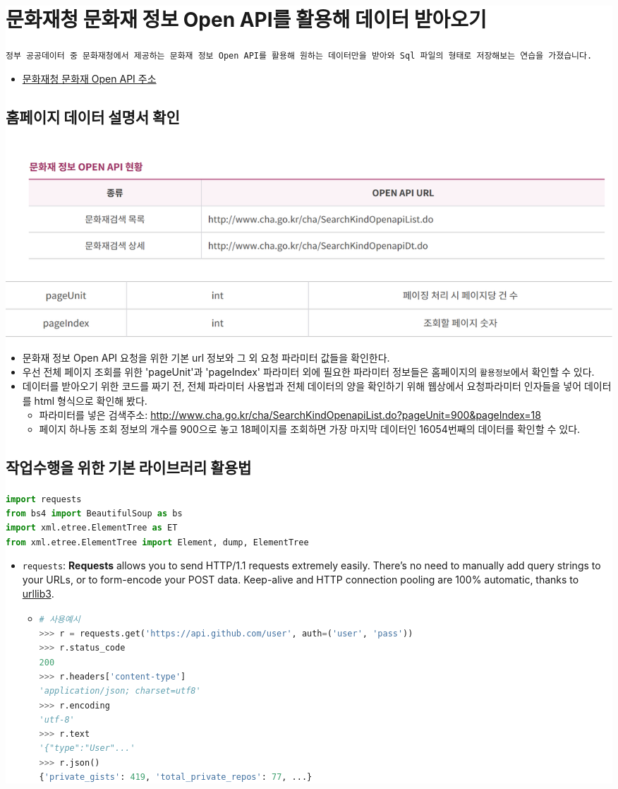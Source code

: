 # 문화재청 문화재 정보 Open API를 활용해 데이터 받아오기

`정부 공공데이터 중 문화재청에서 제공하는 문화재 정보 Open API를 활용해 원하는 데이터만을 받아와 Sql 파일의 형태로 저장해보는 연습을 가졌습니다.`

- [문화재청 문화재 Open API 주소](https://www.cha.go.kr/html/HtmlPage.do?pg=/publicinfo/pbinfo3_0201.jsp&mn=NS_04_04_02)



## 홈페이지 데이터 설명서 확인

![image-20210124215736394](README.assets/image-20210124215736394.png)

![image-20210124215803504](README.assets/image-20210124215803504.png)

- 문화재 정보 Open API 요청을 위한 기본 url 정보와 그 외 요청 파라미터 값들을 확인한다.
- 우선 전체 페이지 조회를 위한 'pageUnit'과 'pageIndex' 파라미터 외에 필요한 파라미터 정보들은 홈페이지의 `활용정보`에서 확인할 수 있다.
- 데이터를 받아오기 위한 코드를 짜기 전, 전체 파라미터 사용법과 전체 데이터의 양을 확인하기 위해 웹상에서 요청파라미터 인자들을 넣어 데이터를 html 형식으로 확인해 봤다.
  - 파라미터를 넣은 검색주소: http://www.cha.go.kr/cha/SearchKindOpenapiList.do?pageUnit=900&pageIndex=18
  - 페이지 하나동 조회 정보의 개수를 900으로 놓고 18페이지를 조회하면 가장 마지막 데이터인 16054번째의 데이터를 확인할 수 있다.



## 작업수행을 위한 기본 라이브러리 활용법

```python
import requests
from bs4 import BeautifulSoup as bs
import xml.etree.ElementTree as ET
from xml.etree.ElementTree import Element, dump, ElementTree
```

- `requests`: **Requests** allows you to send HTTP/1.1 requests extremely easily. There’s no need to manually add query strings to your URLs, or to form-encode your POST data. Keep-alive and HTTP connection pooling are 100% automatic, thanks to [urllib3](https://github.com/urllib3/urllib3).

  - ```python
    # 사용예시
    >>> r = requests.get('https://api.github.com/user', auth=('user', 'pass'))
    >>> r.status_code
    200
    >>> r.headers['content-type']
    'application/json; charset=utf8'
    >>> r.encoding
    'utf-8'
    >>> r.text
    '{"type":"User"...'
    >>> r.json()
    {'private_gists': 419, 'total_private_repos': 77, ...}
    ```
  
